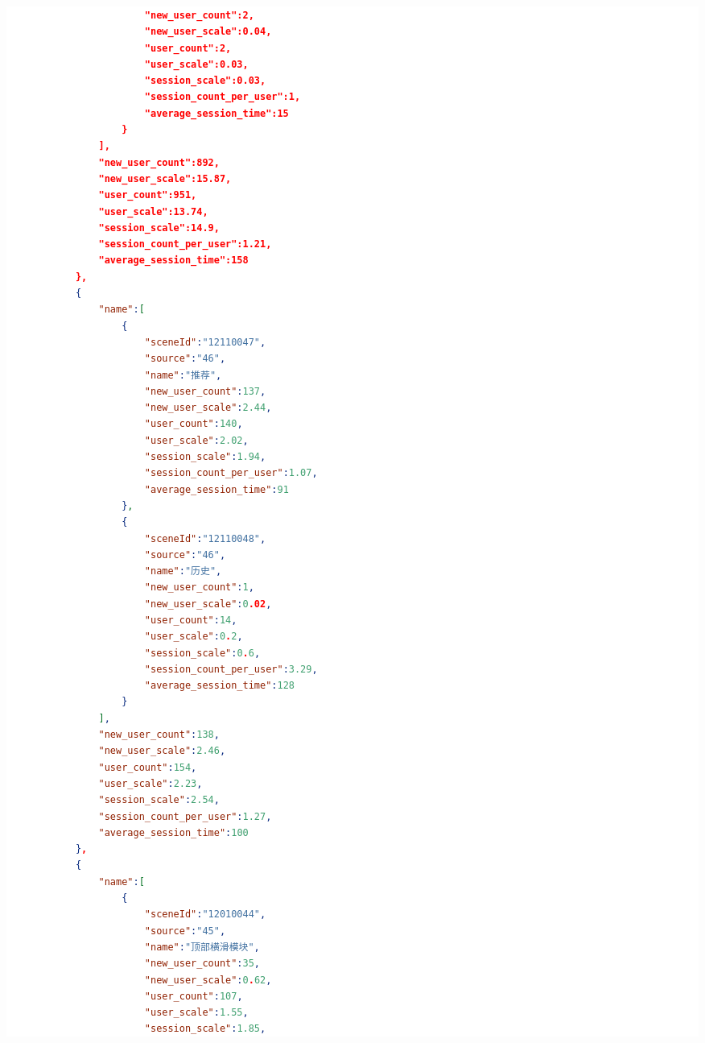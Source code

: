 ```json
                        "new_user_count":2,
                        "new_user_scale":0.04,
                        "user_count":2,
                        "user_scale":0.03,
                        "session_scale":0.03,
                        "session_count_per_user":1,
                        "average_session_time":15
                    }
                ],
                "new_user_count":892,
                "new_user_scale":15.87,
                "user_count":951,
                "user_scale":13.74,
                "session_scale":14.9,
                "session_count_per_user":1.21,
                "average_session_time":158
            },
            {
                "name":[
                    {
                        "sceneId":"12110047",
                        "source":"46",
                        "name":"推荐",
                        "new_user_count":137,
                        "new_user_scale":2.44,
                        "user_count":140,
                        "user_scale":2.02,
                        "session_scale":1.94,
                        "session_count_per_user":1.07,
                        "average_session_time":91
                    },
                    {
                        "sceneId":"12110048",
                        "source":"46",
                        "name":"历史",
                        "new_user_count":1,
                        "new_user_scale":0.02,
                        "user_count":14,
                        "user_scale":0.2,
                        "session_scale":0.6,
                        "session_count_per_user":3.29,
                        "average_session_time":128
                    }
                ],
                "new_user_count":138,
                "new_user_scale":2.46,
                "user_count":154,
                "user_scale":2.23,
                "session_scale":2.54,
                "session_count_per_user":1.27,
                "average_session_time":100
            },
            {
                "name":[
                    {
                        "sceneId":"12010044",
                        "source":"45",
                        "name":"顶部横滑模块",
                        "new_user_count":35,
                        "new_user_scale":0.62,
                        "user_count":107,
                        "user_scale":1.55,
                        "session_scale":1.85,
```